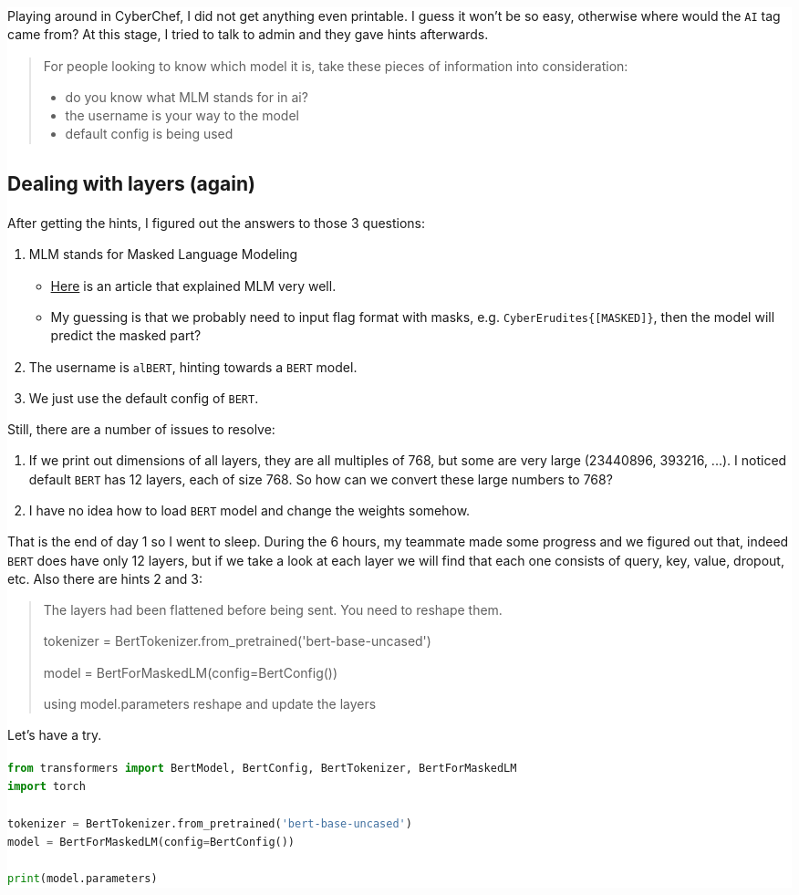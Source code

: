 Playing around in CyberChef, I did not get anything even printable. I guess it won’t be so easy, otherwise where would the `AI` tag came from? At this stage, I tried to talk to admin and they gave hints afterwards.

> For people looking to know which model it is, take these pieces of information into consideration:
>
> - do you know what MLM stands for in ai?
> - the username is your way to the model
> - default config is being used

## Dealing with layers (again)

After getting the hints, I figured out the answers to those 3 questions:

1. MLM stands for Masked Language Modeling

   - [Here](https://towardsdatascience.com/masked-language-modelling-with-bert-7d49793e5d2c) is an article that explained MLM very well.

   - My guessing is that we probably need to input flag format with masks, e.g. `CyberErudites{[MASKED]}`, then the model will predict the masked part?

2. The username is `alBERT`, hinting towards a `BERT` model.

3. We just use the default config of `BERT`.

Still, there are a number of issues to resolve:

1. If we print out dimensions of all layers, they are all multiples of 768, but some are very large (23440896, 393216, ...). I noticed default `BERT` has 12 layers, each of size 768. So how can we convert these large numbers to 768?

2. I have no idea how to load `BERT` model and change the weights somehow.

That is the end of day 1 so I went to sleep. During the 6 hours, my teammate made some progress and we figured out that, indeed `BERT` does have only 12 layers, but if we take a look at each layer we will find that each one consists of query, key, value, dropout, etc. Also there are hints 2 and 3:

> The layers had been flattened before being sent. You need to reshape them.
>
> tokenizer = BertTokenizer.from_pretrained('bert-base-uncased')
>
> model = BertForMaskedLM(config=BertConfig())
>
> using model.parameters reshape and update the layers

Let’s have a try.

```py
from transformers import BertModel, BertConfig, BertTokenizer, BertForMaskedLM
import torch

tokenizer = BertTokenizer.from_pretrained('bert-base-uncased')
model = BertForMaskedLM(config=BertConfig())

print(model.parameters)
```
